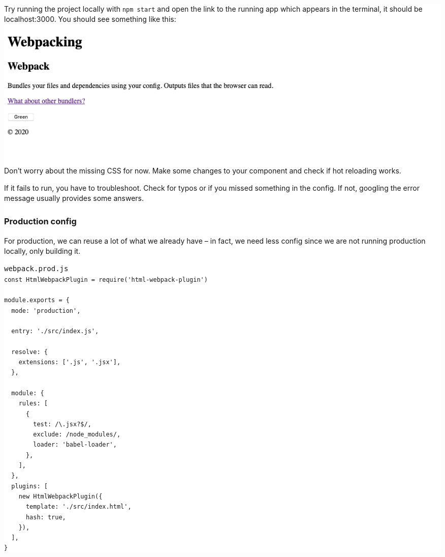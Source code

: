 Try running the project locally with `npm start` and open the link to the running app which appears in the terminal, it should be localhost:3000. You should see something like this:
![](images/webpackingp1.png)

Don’t worry about the missing CSS for now. Make some changes to your component and check if hot reloading works.

If it fails to run, you have to troubleshoot. Check for typos or if you missed something in the config. If not, googling the error message usually provides some answers.

### Production config

For production, we can reuse a lot of what we already have – in fact, we need less config since we are not running production locally, only building it.

<pre class="highlight--b">
webpack.prod.js
<code>const HtmlWebpackPlugin = require('html-webpack-plugin')

module.exports = {
  mode: 'production',

  entry: './src/index.js',

  resolve: {
    extensions: ['.js', '.jsx'],
  },

  module: {
    rules: [
      {
        test: /\.jsx?$/,
        exclude: /node_modules/,
        loader: 'babel-loader',
      },
    ],
  },
  plugins: [
    new HtmlWebpackPlugin({
      template: './src/index.html',
      hash: true,
    }),
  ],
}</code>
</pre>
